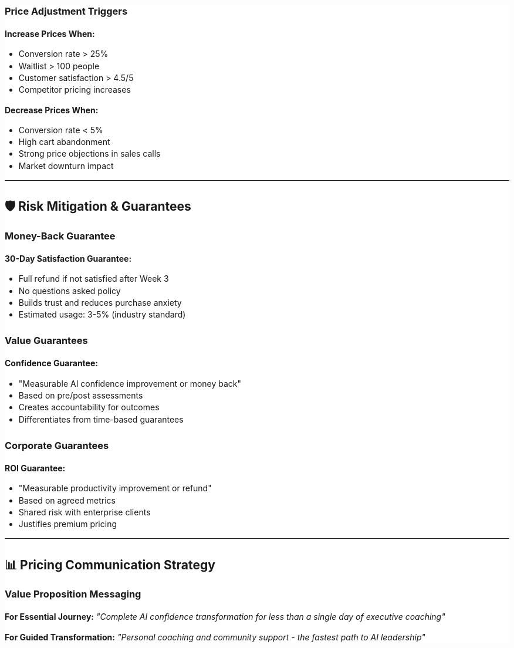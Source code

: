 ### **Price Adjustment Triggers**

**Increase Prices When:**
- Conversion rate > 25%
- Waitlist > 100 people
- Customer satisfaction > 4.5/5
- Competitor pricing increases

**Decrease Prices When:**
- Conversion rate < 5%
- High cart abandonment
- Strong price objections in sales calls
- Market downturn impact

---

## 🛡️ **Risk Mitigation & Guarantees**

### **Money-Back Guarantee**
**30-Day Satisfaction Guarantee:**
- Full refund if not satisfied after Week 3
- No questions asked policy
- Builds trust and reduces purchase anxiety
- Estimated usage: 3-5% (industry standard)

### **Value Guarantees**
**Confidence Guarantee:**
- "Measurable AI confidence improvement or money back"
- Based on pre/post assessments
- Creates accountability for outcomes
- Differentiates from time-based guarantees

### **Corporate Guarantees**
**ROI Guarantee:**
- "Measurable productivity improvement or refund"
- Based on agreed metrics
- Shared risk with enterprise clients
- Justifies premium pricing

---

## 📊 **Pricing Communication Strategy**

### **Value Proposition Messaging**

**For Essential Journey:**
*"Complete AI confidence transformation for less than a single day of executive coaching"*

**For Guided Transformation:**
*"Personal coaching and community support - the fastest path to AI leadership"*
